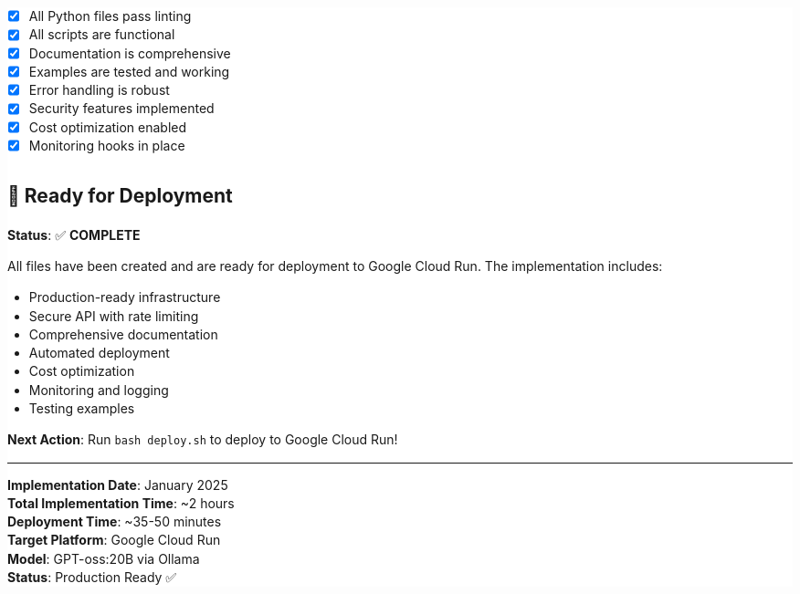 - [x] All Python files pass linting
- [x] All scripts are functional
- [x] Documentation is comprehensive
- [x] Examples are tested and working
- [x] Error handling is robust
- [x] Security features implemented
- [x] Cost optimization enabled
- [x] Monitoring hooks in place

## 🚀 Ready for Deployment

**Status**: ✅ **COMPLETE**

All files have been created and are ready for deployment to Google Cloud Run. The implementation includes:

- Production-ready infrastructure
- Secure API with rate limiting
- Comprehensive documentation
- Automated deployment
- Cost optimization
- Monitoring and logging
- Testing examples

**Next Action**: Run `bash deploy.sh` to deploy to Google Cloud Run!

---

**Implementation Date**: January 2025  
**Total Implementation Time**: ~2 hours  
**Deployment Time**: ~35-50 minutes  
**Target Platform**: Google Cloud Run  
**Model**: GPT-oss:20B via Ollama  
**Status**: Production Ready ✅

